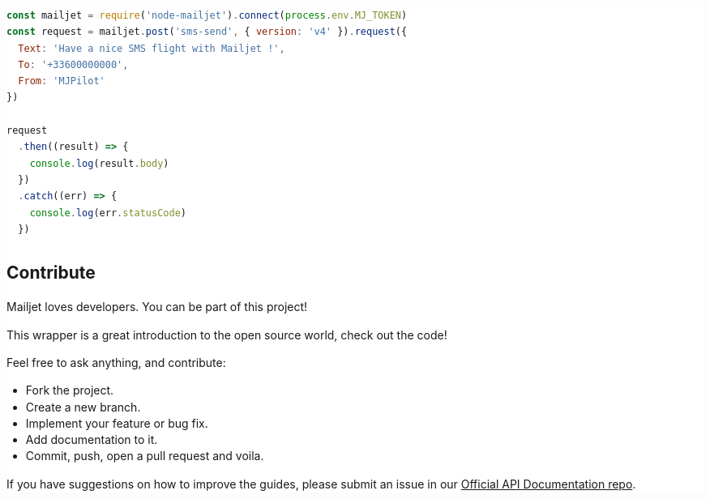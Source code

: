 ```javascript
const mailjet = require('node-mailjet').connect(process.env.MJ_TOKEN)
const request = mailjet.post('sms-send', { version: 'v4' }).request({
  Text: 'Have a nice SMS flight with Mailjet !',
  To: '+33600000000',
  From: 'MJPilot'
})

request
  .then((result) => {
    console.log(result.body)
  })
  .catch((err) => {
    console.log(err.statusCode)
  })
```

## Contribute

Mailjet loves developers. You can be part of this project!

This wrapper is a great introduction to the open source world, check out the code!

Feel free to ask anything, and contribute:

- Fork the project.
- Create a new branch.
- Implement your feature or bug fix.
- Add documentation to it.
- Commit, push, open a pull request and voila.

If you have suggestions on how to improve the guides, please submit an issue in our [Official API Documentation repo](https://github.com/mailjet/api-documentation).
